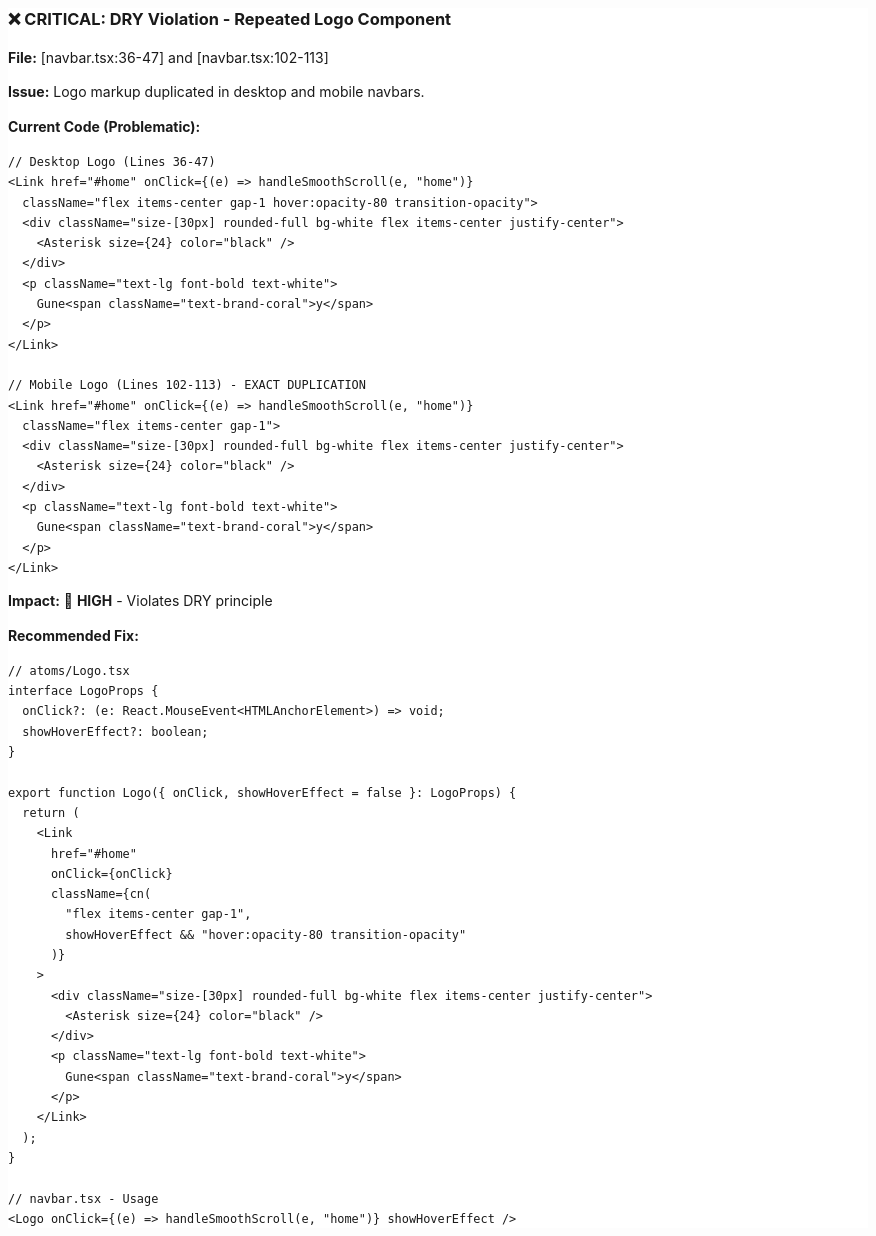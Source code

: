 
### ❌ **CRITICAL: DRY Violation - Repeated Logo Component**

**File:** [navbar.tsx:36-47] and [navbar.tsx:102-113]

**Issue:** Logo markup duplicated in desktop and mobile navbars.

**Current Code (Problematic):**
```tsx
// Desktop Logo (Lines 36-47)
<Link href="#home" onClick={(e) => handleSmoothScroll(e, "home")}
  className="flex items-center gap-1 hover:opacity-80 transition-opacity">
  <div className="size-[30px] rounded-full bg-white flex items-center justify-center">
    <Asterisk size={24} color="black" />
  </div>
  <p className="text-lg font-bold text-white">
    Gune<span className="text-brand-coral">y</span>
  </p>
</Link>

// Mobile Logo (Lines 102-113) - EXACT DUPLICATION
<Link href="#home" onClick={(e) => handleSmoothScroll(e, "home")}
  className="flex items-center gap-1">
  <div className="size-[30px] rounded-full bg-white flex items-center justify-center">
    <Asterisk size={24} color="black" />
  </div>
  <p className="text-lg font-bold text-white">
    Gune<span className="text-brand-coral">y</span>
  </p>
</Link>
```

**Impact:** 🔴 **HIGH** - Violates DRY principle

**Recommended Fix:**
```tsx
// atoms/Logo.tsx
interface LogoProps {
  onClick?: (e: React.MouseEvent<HTMLAnchorElement>) => void;
  showHoverEffect?: boolean;
}

export function Logo({ onClick, showHoverEffect = false }: LogoProps) {
  return (
    <Link
      href="#home"
      onClick={onClick}
      className={cn(
        "flex items-center gap-1",
        showHoverEffect && "hover:opacity-80 transition-opacity"
      )}
    >
      <div className="size-[30px] rounded-full bg-white flex items-center justify-center">
        <Asterisk size={24} color="black" />
      </div>
      <p className="text-lg font-bold text-white">
        Gune<span className="text-brand-coral">y</span>
      </p>
    </Link>
  );
}

// navbar.tsx - Usage
<Logo onClick={(e) => handleSmoothScroll(e, "home")} showHoverEffect />
```
